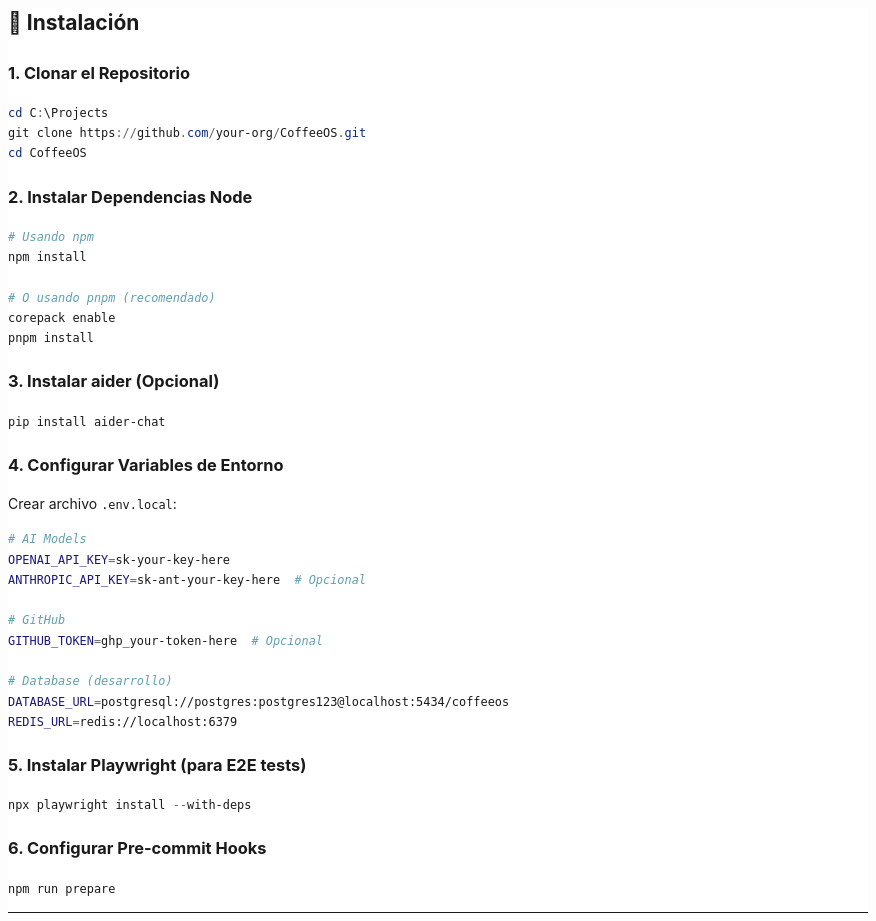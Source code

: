 ## 🔧 Instalación

### 1. Clonar el Repositorio

```powershell
cd C:\Projects
git clone https://github.com/your-org/CoffeeOS.git
cd CoffeeOS
```

### 2. Instalar Dependencias Node

```powershell
# Usando npm
npm install

# O usando pnpm (recomendado)
corepack enable
pnpm install
```

### 3. Instalar aider (Opcional)

```powershell
pip install aider-chat
```

### 4. Configurar Variables de Entorno

Crear archivo `.env.local`:

```bash
# AI Models
OPENAI_API_KEY=sk-your-key-here
ANTHROPIC_API_KEY=sk-ant-your-key-here  # Opcional

# GitHub
GITHUB_TOKEN=ghp_your-token-here  # Opcional

# Database (desarrollo)
DATABASE_URL=postgresql://postgres:postgres123@localhost:5434/coffeeos
REDIS_URL=redis://localhost:6379
```

### 5. Instalar Playwright (para E2E tests)

```powershell
npx playwright install --with-deps
```

### 6. Configurar Pre-commit Hooks

```powershell
npm run prepare
```

---